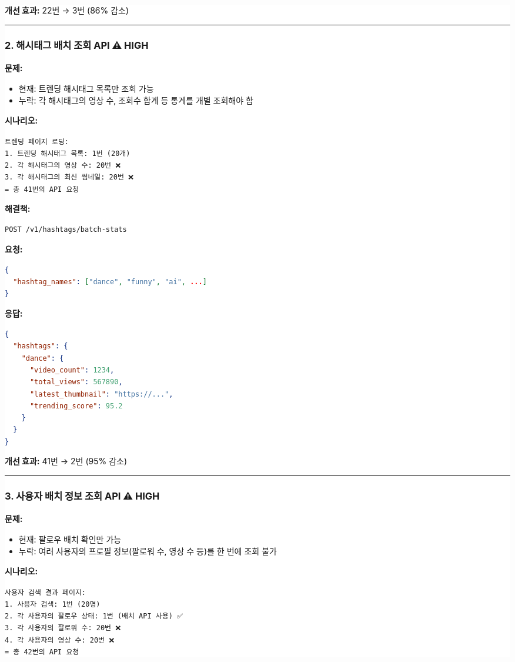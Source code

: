 **개선 효과:** 22번 → 3번 (86% 감소)

---

### 2. 해시태그 배치 조회 API ⚠️ HIGH

**문제:**
- 현재: 트렌딩 해시태그 목록만 조회 가능
- 누락: 각 해시태그의 영상 수, 조회수 합계 등 통계를 개별 조회해야 함

**시나리오:**
```
트렌딩 페이지 로딩:
1. 트렌딩 해시태그 목록: 1번 (20개)
2. 각 해시태그의 영상 수: 20번 ❌
3. 각 해시태그의 최신 썸네일: 20번 ❌
= 총 41번의 API 요청
```

**해결책:**
```
POST /v1/hashtags/batch-stats
```

**요청:**
```json
{
  "hashtag_names": ["dance", "funny", "ai", ...]
}
```

**응답:**
```json
{
  "hashtags": {
    "dance": {
      "video_count": 1234,
      "total_views": 567890,
      "latest_thumbnail": "https://...",
      "trending_score": 95.2
    }
  }
}
```

**개선 효과:** 41번 → 2번 (95% 감소)

---

### 3. 사용자 배치 정보 조회 API ⚠️ HIGH

**문제:**
- 현재: 팔로우 배치 확인만 가능
- 누락: 여러 사용자의 프로필 정보(팔로워 수, 영상 수 등)를 한 번에 조회 불가

**시나리오:**
```
사용자 검색 결과 페이지:
1. 사용자 검색: 1번 (20명)
2. 각 사용자의 팔로우 상태: 1번 (배치 API 사용) ✅
3. 각 사용자의 팔로워 수: 20번 ❌
4. 각 사용자의 영상 수: 20번 ❌
= 총 42번의 API 요청
```
